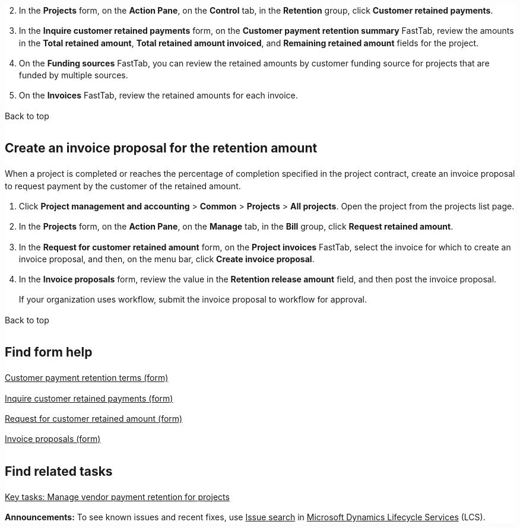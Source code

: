 2.  In the **Projects** form, on the **Action Pane**, on the **Control** tab, in the **Retention** group, click **Customer retained payments**.

3.  In the **Inquire customer retained payments** form, on the **Customer payment retention summary** FastTab, review the amounts in the **Total retained amount**, **Total retained amount invoiced**, and **Remaining retained amount** fields for the project.

4.  On the **Funding sources** FastTab, you can review the retained amounts by customer funding source for projects that are funded by multiple sources.

5.  On the **Invoices** FastTab, review the retained amounts for each invoice.

Back to top

## Create an invoice proposal for the retention amount

When a project is completed or reaches the percentage of completion specified in the project contract, create an invoice proposal to request payment by the customer of the retained amount.

1.  Click **Project management and accounting** \> **Common** \> **Projects** \> **All projects**. Open the project from the projects list page.

2.  In the **Projects** form, on the **Action Pane**, on the **Manage** tab, in the **Bill** group, click **Request retained amount**.

3.  In the **Request for customer retained amount** form, on the **Project invoices** FastTab, select the invoice for which to create an invoice proposal, and then, on the menu bar, click **Create invoice proposal**.

4.  In the **Invoice proposals** form, review the value in the **Retention release amount** field, and then post the invoice proposal.
    
    If your organization uses workflow, submit the invoice proposal to workflow for approval.

Back to top

## Find form help

[Customer payment retention terms (form)](https://technet.microsoft.com/en-us/library/hh208591\(v=ax.60\))

[Inquire customer retained payments (form)](https://technet.microsoft.com/en-us/library/hh209406\(v=ax.60\))

[Request for customer retained amount (form)](https://technet.microsoft.com/en-us/library/hh209691\(v=ax.60\))

[Invoice proposals (form)](https://technet.microsoft.com/en-us/library/aa615408\(v=ax.60\))

## Find related tasks

[Key tasks: Manage vendor payment retention for projects](key-tasks-manage-vendor-payment-retention-for-projects.md)

  
**Announcements:** To see known issues and recent fixes, use [Issue search](http://go.microsoft.com/fwlink/?linkid=389258) in [Microsoft Dynamics Lifecycle Services](http://go.microsoft.com/fwlink/?linkid=306505) (LCS).

